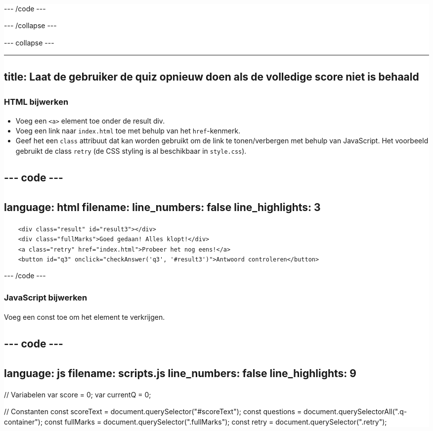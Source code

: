 --- /code ---

--- /collapse ---

--- collapse ---

---
title: Laat de gebruiker de quiz opnieuw doen als de volledige score niet is behaald
---

### HTML bijwerken

- Voeg een `<a>` element toe onder de result div.
- Voeg een link naar `index.html` toe met behulp van het `href`-kenmerk.
- Geef het een `class` attribuut dat kan worden gebruikt om de link te tonen/verbergen met behulp van JavaScript. Het voorbeeld gebruikt de class `retry` (de CSS styling is al beschikbaar in `style.css`).

--- code ---
---
language: html
filename:
line_numbers: false
line_highlights: 3
---

        <div class="result" id="result3"></div>  
        <div class="fullMarks">Goed gedaan! Alles klopt!</div>
        <a class="retry" href="index.html">Probeer het nog eens!</a>
        <button id="q3" onclick="checkAnswer('q3', '#result3')">Antwoord controleren</button>

--- /code ---

### JavaScript bijwerken

Voeg een const toe om het element te verkrijgen.

--- code ---
---
language: js
filename: scripts.js
line_numbers: false
line_highlights: 9
---

// Variabelen
var score = 0;
var currentQ = 0;

// Constanten
const scoreText = document.querySelector("#scoreText");
const questions = document.querySelectorAll(".q-container");
const fullMarks = document.querySelector(".fullMarks");
const retry = document.querySelector(".retry");
